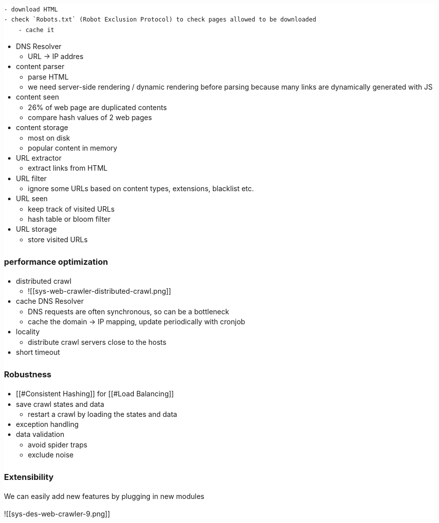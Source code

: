     - download HTML
    - check `Robots.txt` (Robot Exclusion Protocol) to check pages allowed to be downloaded
        - cache it
- DNS Resolver
    - URL -> IP addres
- content parser
    - parse HTML
    - we need server-side rendering / dynamic rendering before parsing because many links are dynamically generated with JS
- content seen
    - 26% of web page are duplicated contents
    - compare hash values of 2 web pages
- content storage
    - most on disk
    - popular content in memory
- URL extractor
    - extract links from HTML
- URL filter
    - ignore some URLs based on content types, extensions, blacklist etc.
- URL seen
    - keep track of visited URLs
    - hash table or bloom filter
- URL storage
    - store visited URLs

### performance optimization

- distributed crawl
    - ![[sys-web-crawler-distributed-crawl.png]]
- cache DNS Resolver
    - DNS requests are often synchronous, so can be a bottleneck
    - cache the domain -> IP mapping, update periodically with cronjob
- locality
    - distribute crawl servers close to the hosts
- short timeout

### Robustness

- [[#Consistent Hashing]] for [[#Load Balancing]]
- save crawl states and data
    - restart a crawl by loading the states and data
- exception handling
- data validation
    - avoid spider traps
    - exclude noise

### Extensibility

We can easily add new features by plugging in new modules

![[sys-des-web-crawler-9.png]]
